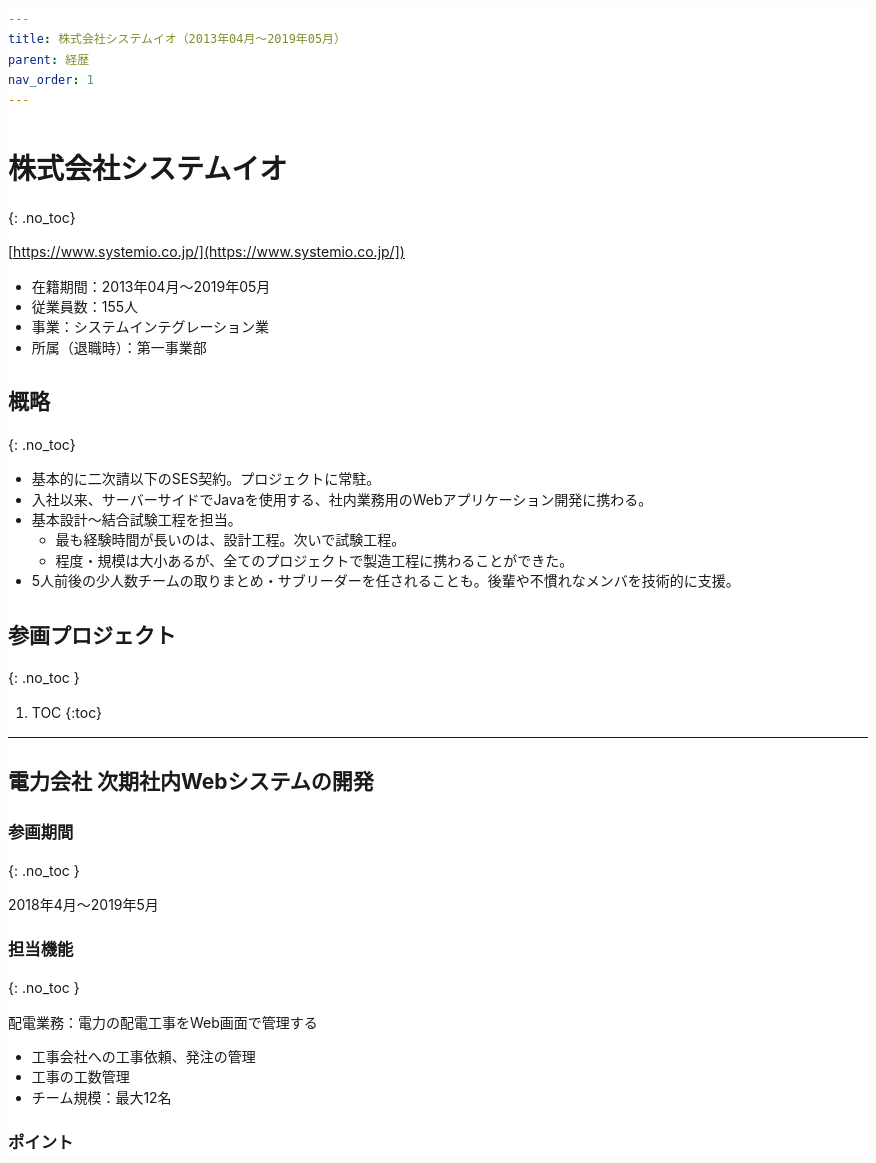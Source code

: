```yaml
---
title: 株式会社システムイオ（2013年04月〜2019年05月）
parent: 経歴
nav_order: 1
---
```

# 株式会社システムイオ
{: .no_toc}

[https://www.systemio.co.jp/](https://www.systemio.co.jp/])
- 在籍期間：2013年04月〜2019年05月
- 従業員数：155人
- 事業：システムインテグレーション業
- 所属（退職時）：第一事業部

## 概略
{: .no_toc}
- 基本的に二次請以下のSES契約。プロジェクトに常駐。
- 入社以来、サーバーサイドでJavaを使用する、社内業務用のWebアプリケーション開発に携わる。 
- 基本設計〜結合試験工程を担当。
  - 最も経験時間が長いのは、設計工程。次いで試験工程。
  - 程度・規模は大小あるが、全てのプロジェクトで製造工程に携わることができた。
- 5人前後の少人数チームの取りまとめ・サブリーダーを任されることも。後輩や不慣れなメンバを技術的に支援。

## 参画プロジェクト
{: .no_toc }
1. TOC
{:toc}

---
## 電力会社 次期社内Webシステムの開発

### 参画期間

{: .no_toc }

2018年4月〜2019年5月

### 担当機能

{: .no_toc }

配電業務：電力の配電工事をWeb画面で管理する

- 工事会社への工事依頼、発注の管理
- 工事の工数管理
- チーム規模：最大12名

### ポイント
